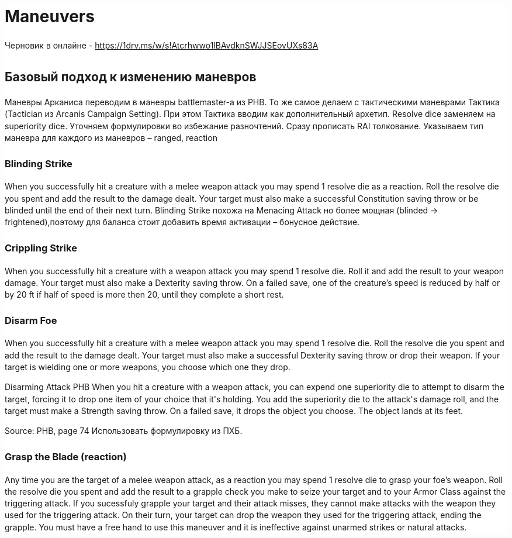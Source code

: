 # Maneuvers

Черновик в онлайне - https://1drv.ms/w/s!Atcrhwwo1lBAvdknSWJJSEovUXs83A

## Базовый подход к изменению маневров

Маневры Арканиса переводим в маневры battlemaster-а из PHB. То же самое делаем с тактическими маневрами Тактика (Tactician из Arcanis Campaign Setting). При этом Тактика вводим как дополнительный архетип.
Resolve dice заменяем на superiority dice.
Уточняем формулировки во избежание разночтений. Сразу прописать RAI толкование.
Указываем тип маневра для каждого из маневров – ranged, reaction

### Blinding Strike
When you successfully hit a creature with a melee weapon attack you may spend 1 resolve die as a reaction. Roll the resolve die you spent and add the result to the damage dealt. Your target must also make a successful Constitution saving throw or be blinded until the end of their next turn.	
Blinding Strike похожа на Menacing Attack но более мощная (blinded -> frightened),поэтому для баланса стоит добавить время активации – бонусное действие.

### Crippling Strike
When you successfully hit a creature with a weapon attack you may spend 1 resolve die. Roll it and add the result to your weapon damage. Your target must also make a Dexterity saving throw. On a failed save, one of the creature’s speed is reduced by half or by 20 ft if half of speed is more then 20, until they complete a short rest.	

### Disarm Foe
When you successfully hit a creature with a melee weapon attack you may spend 1 resolve die. Roll the resolve die you spent and add the result to the damage dealt. Your target must also make a successful Dexterity saving throw or drop their weapon. If your target is wielding one or more weapons, you choose which one they drop.

Disarming Attack
PHB
When you hit a creature with a weapon attack, you can expend one superiority die to attempt to disarm the target, forcing it to drop one item of your choice that it's holding. You add the superiority die to the attack's damage roll, and the target must make a Strength saving throw. On a failed save, it drops the object you choose. The object lands at its feet.

Source: PHB, page 74
Использовать формулировку из ПХБ.

### Grasp the Blade (reaction)
Any time you are the target of a melee weapon attack, as a reaction you may spend 1 resolve die to grasp your foe’s weapon. Roll the resolve die you spent and add the result to a grapple check you make to seize your target and to your Armor Class against the triggering attack. If you sucessfuly grapple your target and their attack misses, they cannot make attacks with the weapon they used for the triggering attack. On their turn, your target can drop the weapon they used for the triggering attack, ending the grapple. You must have a free hand to use this maneuver and it is ineffective against unarmed strikes or natural attacks.	
